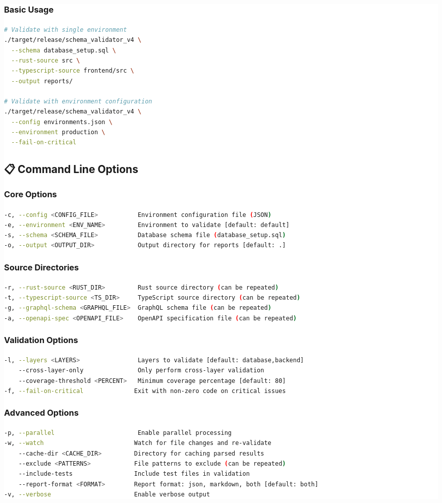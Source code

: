 ### Basic Usage

```bash
# Validate with single environment
./target/release/schema_validator_v4 \
  --schema database_setup.sql \
  --rust-source src \
  --typescript-source frontend/src \
  --output reports/

# Validate with environment configuration
./target/release/schema_validator_v4 \
  --config environments.json \
  --environment production \
  --fail-on-critical
```

## 📋 Command Line Options

### Core Options
```bash
-c, --config <CONFIG_FILE>           Environment configuration file (JSON)
-e, --environment <ENV_NAME>         Environment to validate [default: default]
-s, --schema <SCHEMA_FILE>           Database schema file (database_setup.sql)
-o, --output <OUTPUT_DIR>            Output directory for reports [default: .]
```

### Source Directories
```bash
-r, --rust-source <RUST_DIR>         Rust source directory (can be repeated)
-t, --typescript-source <TS_DIR>     TypeScript source directory (can be repeated)
-g, --graphql-schema <GRAPHQL_FILE>  GraphQL schema file (can be repeated)
-a, --openapi-spec <OPENAPI_FILE>    OpenAPI specification file (can be repeated)
```

### Validation Options
```bash
-l, --layers <LAYERS>                Layers to validate [default: database,backend]
    --cross-layer-only               Only perform cross-layer validation
    --coverage-threshold <PERCENT>   Minimum coverage percentage [default: 80]
-f, --fail-on-critical              Exit with non-zero code on critical issues
```

### Advanced Options
```bash
-p, --parallel                       Enable parallel processing
-w, --watch                         Watch for file changes and re-validate
    --cache-dir <CACHE_DIR>         Directory for caching parsed results
    --exclude <PATTERNS>            File patterns to exclude (can be repeated)
    --include-tests                 Include test files in validation
    --report-format <FORMAT>        Report format: json, markdown, both [default: both]
-v, --verbose                       Enable verbose output
```

